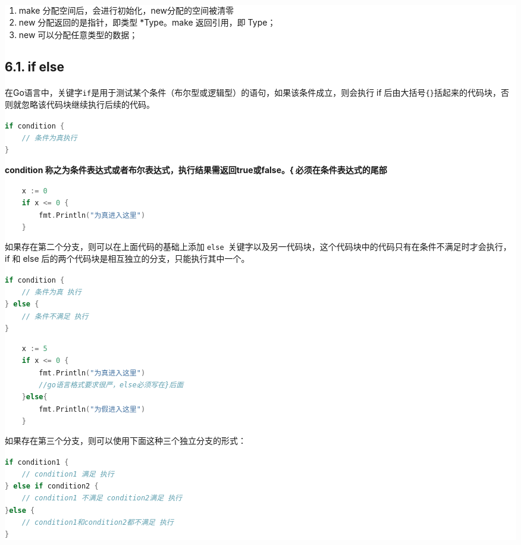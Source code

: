 1. make 分配空间后，会进行初始化，new分配的空间被清零
2. new 分配返回的是指针，即类型 *Type。make 返回引用，即 Type；
3. new 可以分配任意类型的数据；





## 6.1. if else

在Go语言中，关键字` if `是用于测试某个条件（布尔型或逻辑型）的语句，如果该条件成立，则会执行 if 后由大括号`{}`括起来的代码块，否则就忽略该代码块继续执行后续的代码。

~~~go
if condition {
    // 条件为真执行
}
~~~

**condition 称之为条件表达式或者布尔表达式，执行结果需返回true或false。{ 必须在条件表达式的尾部**

~~~go
	x := 0
	if x <= 0 {
		fmt.Println("为真进入这里")
	}
~~~

如果存在第二个分支，则可以在上面代码的基础上添加 `else `关键字以及另一代码块，这个代码块中的代码只有在条件不满足时才会执行，if 和 else 后的两个代码块是相互独立的分支，只能执行其中一个。

~~~go
if condition {
    // 条件为真 执行
} else {
    // 条件不满足 执行
}
~~~

~~~go
	x := 5
	if x <= 0 {
		fmt.Println("为真进入这里")
        //go语言格式要求很严，else必须写在}后面
    }else{
        fmt.Println("为假进入这里")
    }
~~~

如果存在第三个分支，则可以使用下面这种三个独立分支的形式：

~~~go
if condition1 {
    // condition1 满足 执行
} else if condition2 {
    // condition1 不满足 condition2满足 执行
}else {
    // condition1和condition2都不满足 执行
}
~~~
